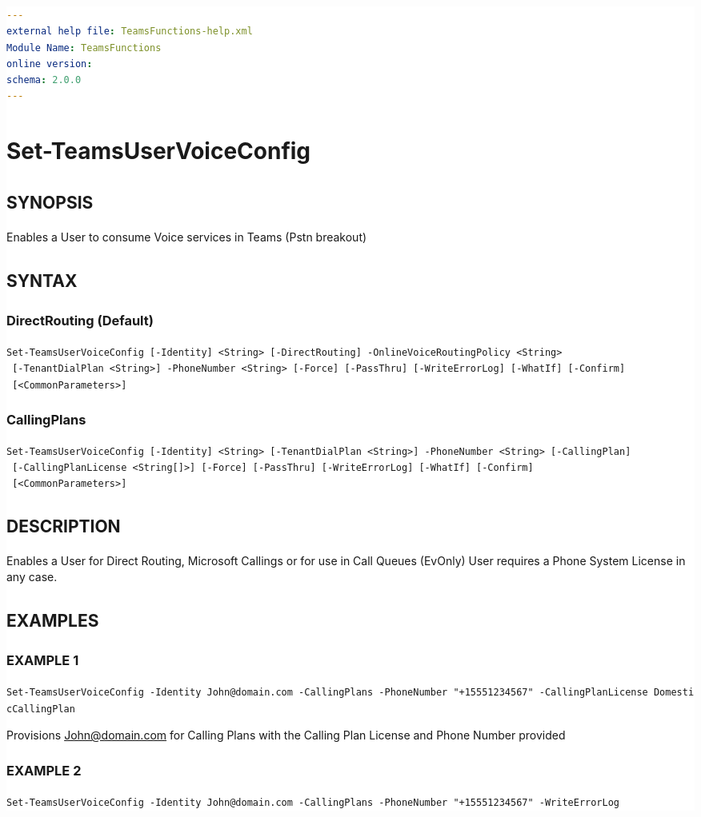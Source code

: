 ```yaml
---
external help file: TeamsFunctions-help.xml
Module Name: TeamsFunctions
online version:
schema: 2.0.0
---
```


# Set-TeamsUserVoiceConfig

## SYNOPSIS
Enables a User to consume Voice services in Teams (Pstn breakout)

## SYNTAX

### DirectRouting (Default)
```
Set-TeamsUserVoiceConfig [-Identity] <String> [-DirectRouting] -OnlineVoiceRoutingPolicy <String>
 [-TenantDialPlan <String>] -PhoneNumber <String> [-Force] [-PassThru] [-WriteErrorLog] [-WhatIf] [-Confirm]
 [<CommonParameters>]
```

### CallingPlans
```
Set-TeamsUserVoiceConfig [-Identity] <String> [-TenantDialPlan <String>] -PhoneNumber <String> [-CallingPlan]
 [-CallingPlanLicense <String[]>] [-Force] [-PassThru] [-WriteErrorLog] [-WhatIf] [-Confirm]
 [<CommonParameters>]
```

## DESCRIPTION
Enables a User for Direct Routing, Microsoft Callings or for use in Call Queues (EvOnly)
User requires a Phone System License in any case.

## EXAMPLES

### EXAMPLE 1
```
Set-TeamsUserVoiceConfig -Identity John@domain.com -CallingPlans -PhoneNumber "+15551234567" -CallingPlanLicense DomesticCallingPlan
```

Provisions John@domain.com for Calling Plans with the Calling Plan License and Phone Number provided

### EXAMPLE 2
```
Set-TeamsUserVoiceConfig -Identity John@domain.com -CallingPlans -PhoneNumber "+15551234567" -WriteErrorLog
```
